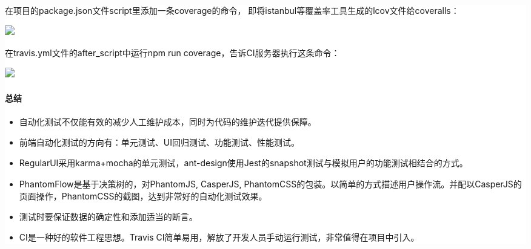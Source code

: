 在项目的package.json文件script里添加一条coverage的命令， 即将istanbul等覆盖率工具生成的lcov文件给coveralls：

![](http://haitao.nos.netease.com/4fb61c8b6adb494287b40afbeee45975.png)

在travis.yml文件的after_script中运行npm run coverage，告诉CI服务器执行这条命令：

![](http://haitao.nos.netease.com/157c7103a9ec4d40bb268a2e5781436a.png)



#### 总结
 - 自动化测试不仅能有效的减少人工维护成本，同时为代码的维护迭代提供保障。

 - 前端自动化测试的方向有：单元测试、UI回归测试、功能测试、性能测试。

 - RegularUI采用karma+mocha的单元测试，ant-design使用Jest的snapshot测试与模拟用户的功能测试相结合的方式。

 - PhantomFlow是基于决策树的，对PhantomJS, CasperJS, PhantomCSS的包装。以简单的方式描述用户操作流。并配以CasperJS的页面操作，PhantomCSS的截图，达到非常好的自动化测试效果。

 - 测试时要保证数据的确定性和添加适当的断言。

 - CI是一种好的软件工程思想。Travis CI简单易用，解放了开发人员手动运行测试，非常值得在项目中引入。

